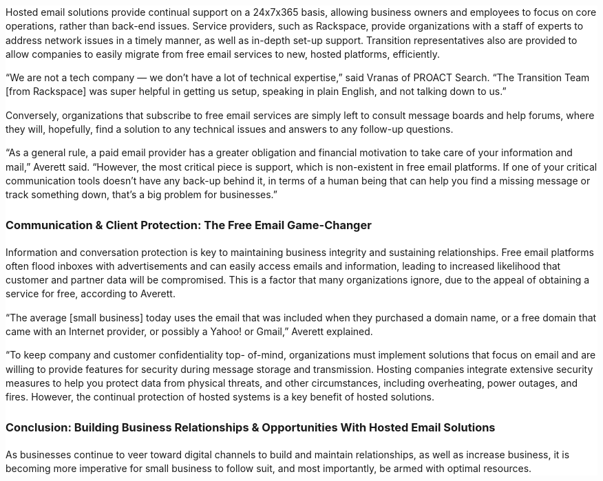 Hosted email solutions provide continual support on a 24x7x365 basis,
allowing business owners and employees to focus on core operations,
rather than back-end issues. Service providers, such as Rackspace,
provide organizations with a staff of experts to address network issues
in a timely manner, as well as in-depth set-up support. Transition
representatives also are provided to allow companies to easily migrate
from free email services to new, hosted platforms, efficiently.

“We are not a tech company — we don’t have a lot of technical
expertise,” said Vranas of PROACT Search. “The Transition Team [from
Rackspace] was super helpful in getting us setup, speaking in plain
English, and not talking down to us.”

Conversely, organizations that subscribe to free email services are
simply left to consult message boards and help forums, where they will,
hopefully, find a solution to any technical issues and answers to any
follow-up questions.

“As a general rule, a paid email provider has a greater obligation and
financial motivation to take care of your information and mail,” Averett
said. “However, the most critical piece is support, which is
non-existent in free email platforms. If one of your critical
communication tools doesn’t have any back-up behind it, in terms of a
human being that can help you find a missing message or track something
down, that’s a big problem for businesses.”

### Communication & Client Protection: The Free Email Game-Changer

Information and conversation protection is key to maintaining business
integrity and sustaining relationships. Free email platforms often flood
inboxes with advertisements and can easily access emails and
information, leading to increased likelihood that customer and partner
data will be compromised. This is a factor that many organizations
ignore, due to the appeal of obtaining a service for free, according to
Averett.

“The average [small business] today uses the email that was included
when they purchased a domain name, or a free domain that came with an
Internet provider, or possibly a Yahoo! or Gmail,” Averett explained.

“To keep company and customer confidentiality top- of-mind,
organizations must implement solutions that focus on email and are
willing to provide features for security during message storage and
transmission. Hosting companies integrate extensive security measures to
help you protect data from physical threats, and other circumstances,
including overheating, power outages, and fires. However, the continual
protection of hosted systems is a key benefit of hosted solutions.

### Conclusion: Building Business Relationships & Opportunities With Hosted Email Solutions

As businesses continue to veer toward digital channels to build and
maintain relationships, as well as increase business, it is becoming
more imperative for small business to follow suit, and most importantly,
be armed with optimal resources.
